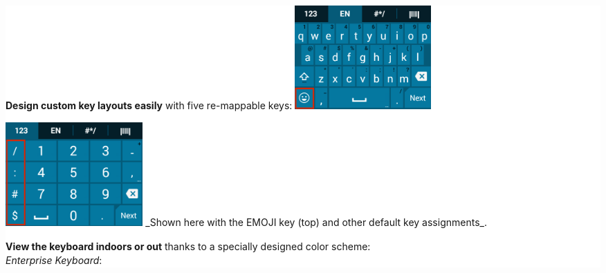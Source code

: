 

<b>Design custom key layouts easily</b> with five re-mappable keys: 
<img alt="" style="height:150px" src="keyboard_alpha.png"/>

<img alt="" style="height:150px" src="keyboard_numerical.png"/>
_Shown here with the EMOJI key (top) and other default key assignments_. 
<br>

<b>View the keyboard indoors or out</b> thanks to a specially designed color scheme: 
<br>
_Enterprise Keyboard_: